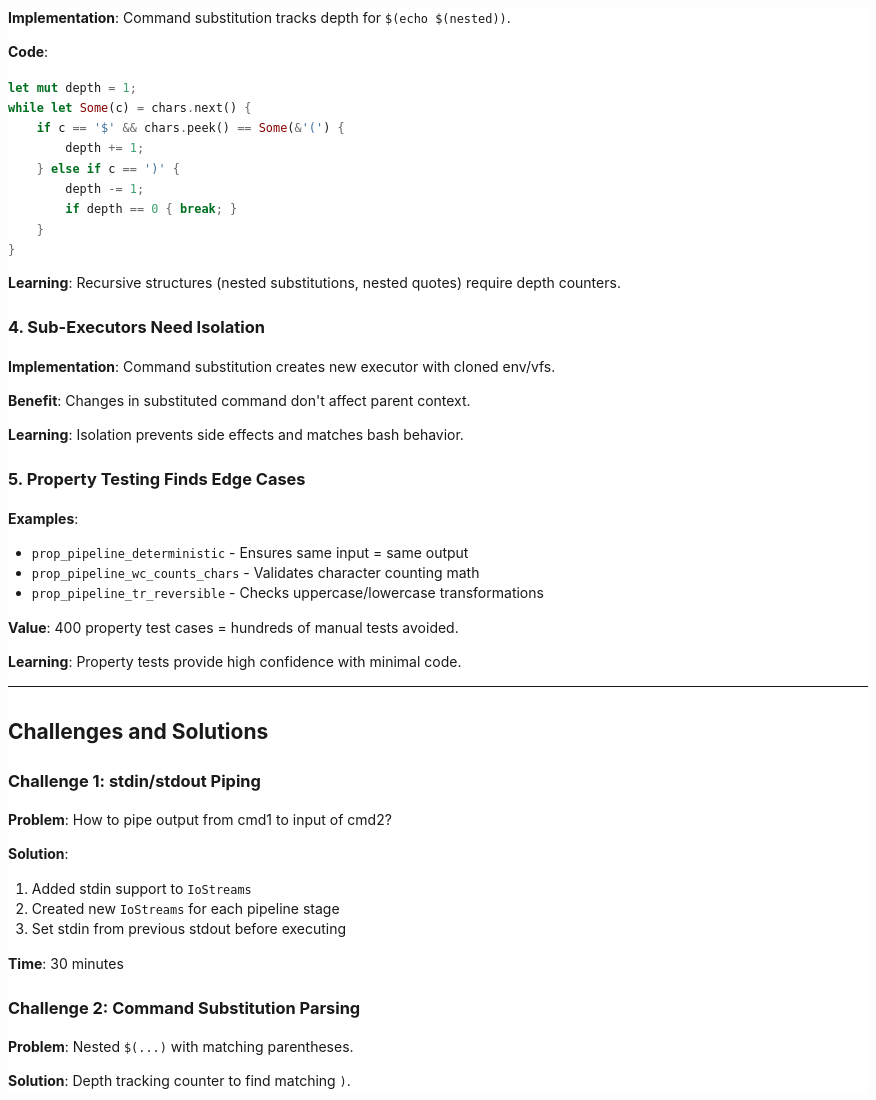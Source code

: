 **Implementation**: Command substitution tracks depth for `$(echo $(nested))`.

**Code**:
```rust
let mut depth = 1;
while let Some(c) = chars.next() {
    if c == '$' && chars.peek() == Some(&'(') {
        depth += 1;
    } else if c == ')' {
        depth -= 1;
        if depth == 0 { break; }
    }
}
```

**Learning**: Recursive structures (nested substitutions, nested quotes) require depth counters.

### 4. Sub-Executors Need Isolation

**Implementation**: Command substitution creates new executor with cloned env/vfs.

**Benefit**: Changes in substituted command don't affect parent context.

**Learning**: Isolation prevents side effects and matches bash behavior.

### 5. Property Testing Finds Edge Cases

**Examples**:
- `prop_pipeline_deterministic` - Ensures same input = same output
- `prop_pipeline_wc_counts_chars` - Validates character counting math
- `prop_pipeline_tr_reversible` - Checks uppercase/lowercase transformations

**Value**: 400 property test cases = hundreds of manual tests avoided.

**Learning**: Property tests provide high confidence with minimal code.

---

## Challenges and Solutions

### Challenge 1: stdin/stdout Piping

**Problem**: How to pipe output from cmd1 to input of cmd2?

**Solution**:
1. Added stdin support to `IoStreams`
2. Created new `IoStreams` for each pipeline stage
3. Set stdin from previous stdout before executing

**Time**: 30 minutes

### Challenge 2: Command Substitution Parsing

**Problem**: Nested `$(...)` with matching parentheses.

**Solution**: Depth tracking counter to find matching `)`.
